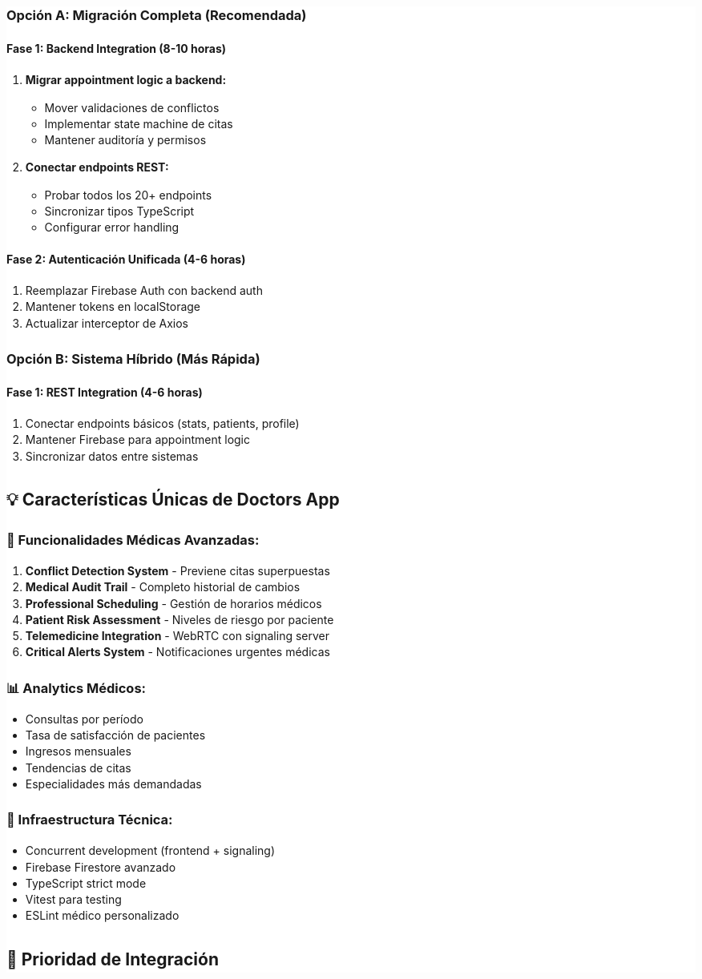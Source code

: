 ### **Opción A: Migración Completa (Recomendada)**

#### **Fase 1: Backend Integration (8-10 horas)**
1. **Migrar appointment logic a backend:**
   - Mover validaciones de conflictos
   - Implementar state machine de citas
   - Mantener auditoría y permisos

2. **Conectar endpoints REST:**
   - Probar todos los 20+ endpoints
   - Sincronizar tipos TypeScript
   - Configurar error handling

#### **Fase 2: Autenticación Unificada (4-6 horas)**
1. Reemplazar Firebase Auth con backend auth
2. Mantener tokens en localStorage
3. Actualizar interceptor de Axios

### **Opción B: Sistema Híbrido (Más Rápida)**

#### **Fase 1: REST Integration (4-6 horas)**
1. Conectar endpoints básicos (stats, patients, profile)
2. Mantener Firebase para appointment logic
3. Sincronizar datos entre sistemas

## 💡 **Características Únicas de Doctors App**

### **🏥 Funcionalidades Médicas Avanzadas:**
1. **Conflict Detection System** - Previene citas superpuestas
2. **Medical Audit Trail** - Completo historial de cambios
3. **Professional Scheduling** - Gestión de horarios médicos
4. **Patient Risk Assessment** - Niveles de riesgo por paciente
5. **Telemedicine Integration** - WebRTC con signaling server
6. **Critical Alerts System** - Notificaciones urgentes médicas

### **📊 Analytics Médicos:**
- Consultas por período
- Tasa de satisfacción de pacientes
- Ingresos mensuales
- Tendencias de citas
- Especialidades más demandadas

### **🔧 Infraestructura Técnica:**
- Concurrent development (frontend + signaling)
- Firebase Firestore avanzado
- TypeScript strict mode
- Vitest para testing
- ESLint médico personalizado

## 🎯 **Prioridad de Integración**

